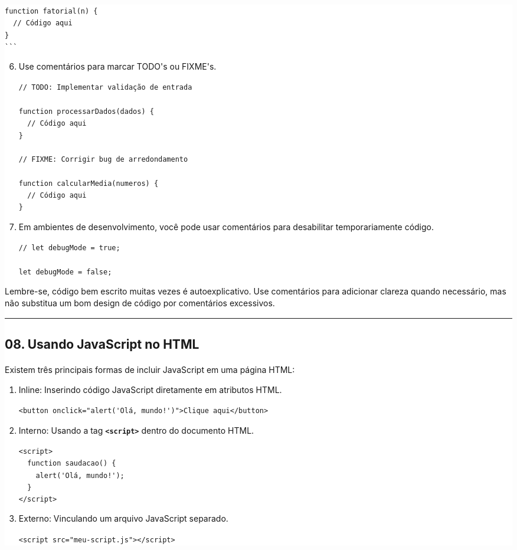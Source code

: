    function fatorial(n) {
      // Código aqui
    }
    ```
6. Use comentários para marcar TODO's ou FIXME's.
    ```
    // TODO: Implementar validação de entrada
    
    function processarDados(dados) {
      // Código aqui
    }
    
    // FIXME: Corrigir bug de arredondamento
    
    function calcularMedia(numeros) {
      // Código aqui
    }
    ```
7. Em ambientes de desenvolvimento, você pode usar comentários para desabilitar temporariamente código.
    ```
    // let debugMode = true;
    
    let debugMode = false;
    ```

Lembre-se, código bem escrito muitas vezes é autoexplicativo. Use comentários para adicionar clareza quando necessário, mas não substitua um bom design de código por comentários excessivos.

---

## 08. Usando JavaScript no HTML

Existem três principais formas de incluir JavaScript em uma página HTML:

1. Inline: Inserindo código JavaScript diretamente em atributos HTML.
   
    ```
    <button onclick="alert('Olá, mundo!')">Clique aqui</button>
    ```
    
3. Interno: Usando a tag **`<script>`** dentro do documento HTML.
    ```
    <script>
      function saudacao() {
        alert('Olá, mundo!');
      }
    </script>
    ```
    
4. Externo: Vinculando um arquivo JavaScript separado.
   
    ```
    <script src="meu-script.js"></script>
    ```
